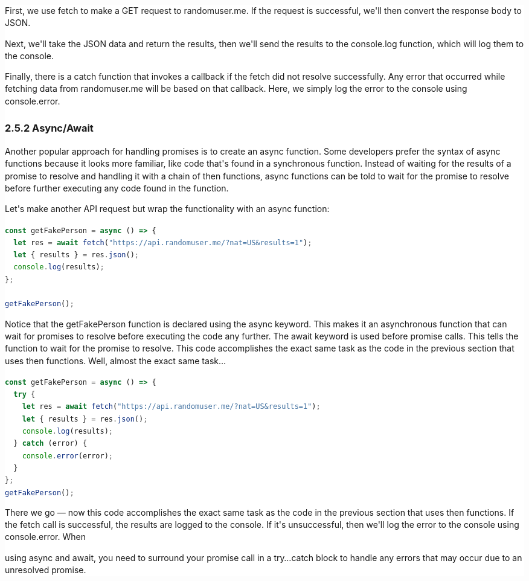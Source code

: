 First, we use fetch to make a GET request to randomuser.me. If the request is successful, we'll then convert the response body to JSON.

Next, we'll take the JSON data and return the results, then we'll send the results to the console.log function, which will log them to the console. 

Finally, there is a catch function that invokes a callback if the fetch did not resolve successfully. Any error that occurred while fetching data from randomuser.me will be based on that callback. Here, we simply log the error to the console using console.error.

### 2.5.2 Async/Await

Another popular approach for handling promises is to create an async function. Some developers prefer the syntax of async functions because it looks more familiar, like code that's found in a synchronous function. Instead of waiting for the results of a promise to resolve and handling it with a chain of then functions, async functions can be told to wait for the promise to resolve before further executing any code found in the function.

Let's make another API request but wrap the functionality with an async function:

```js
const getFakePerson = async () => {
  let res = await fetch("https://api.randomuser.me/?nat=US&results=1"); 
  let { results } = res.json();
  console.log(results);
};
  
getFakePerson();
```

Notice that the getFakePerson function is declared using the async keyword. This makes it an asynchronous function that can wait for promises to resolve before executing the code any further. The await keyword is used before promise calls. This tells the function to wait for the promise to resolve. This code accomplishes the exact same task as the code in the previous section that uses then functions. Well, almost the exact same task…

```js
const getFakePerson = async () => {
  try {
    let res = await fetch("https://api.randomuser.me/?nat=US&results=1"); 
    let { results } = res.json();
    console.log(results); 
  } catch (error) {
    console.error(error); 
  }
};
getFakePerson();
```

There we go — now this code accomplishes the exact same task as the code in the previous section that uses then functions. If the fetch call is successful, the results are logged to the console. If it's unsuccessful, then we'll log the error to the console using console.error. When

using async and await, you need to surround your promise call in a try…catch block to handle any errors that may occur due to an unresolved promise.
